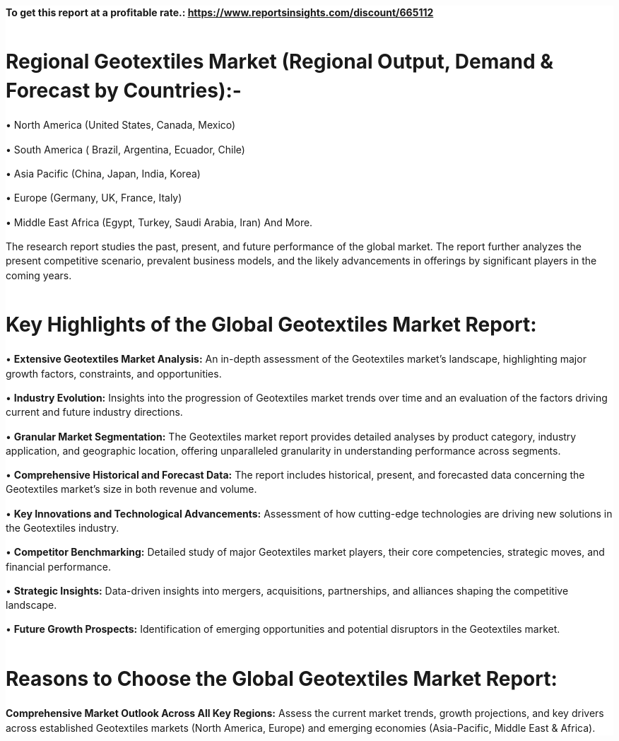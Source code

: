<strong>To get this report at a profitable rate.: <a href=https://www.reportsinsights.com/discount/665112>https://www.reportsinsights.com/discount/665112</a></strong></font>

# <strong>Regional Geotextiles Market (Regional Output, Demand &amp; Forecast by Countries):-</strong>

• North America (United States, Canada, Mexico)

• South America ( Brazil, Argentina, Ecuador, Chile)

• Asia Pacific (China, Japan, India, Korea)

• Europe (Germany, UK, France, Italy)

• Middle East Africa (Egypt, Turkey, Saudi Arabia, Iran) And More.

The research report studies the past, present, and future performance of the global market. The report further analyzes the present competitive scenario, prevalent business models, and the likely advancements in offerings by significant players in the coming years.

# <strong>Key Highlights of the Global Geotextiles Market Report:</strong>

• <strong>Extensive Geotextiles Market Analysis:</strong> An in-depth assessment of the Geotextiles market’s landscape, highlighting major growth factors, constraints, and opportunities.

• <strong>Industry Evolution:</strong> Insights into the progression of Geotextiles market trends over time and an evaluation of the factors driving current and future industry directions.

• <strong>Granular Market Segmentation:</strong> The Geotextiles market report provides detailed analyses by product category, industry application, and geographic location, offering unparalleled granularity in understanding performance across segments.

• <strong>Comprehensive Historical and Forecast Data:</strong> The report includes historical, present, and forecasted data concerning the Geotextiles market’s size in both revenue and volume.

• <strong>Key Innovations and Technological Advancements:</strong> Assessment of how cutting-edge technologies are driving new solutions in the Geotextiles industry.

• <strong>Competitor Benchmarking:</strong> Detailed study of major Geotextiles market players, their core competencies, strategic moves, and financial performance.

• <strong>Strategic Insights:</strong> Data-driven insights into mergers, acquisitions, partnerships, and alliances shaping the competitive landscape.

• <strong>Future Growth Prospects:</strong> Identification of emerging opportunities and potential disruptors in the Geotextiles market.

# <strong>Reasons to Choose the Global Geotextiles Market Report:</strong>

<strong>Comprehensive Market Outlook Across All Key Regions:</strong>
Assess the current market trends, growth projections, and key drivers across established Geotextiles markets (North America, Europe) and emerging economies (Asia-Pacific, Middle East & Africa).
